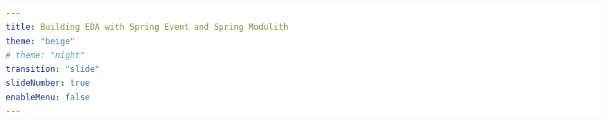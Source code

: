 ```yaml
---
title: Building EDA with Spring Event and Spring Modulith
theme: "beige"
# theme: "night"
transition: "slide"
slideNumber: true
enableMenu: false
---
```


<style>
/* Capitalize titles */
.reveal h1, .reveal h2, .reveal h3, .reveal h4, .reveal h5, .reveal h6 {
    text-transform: capitalize;
}

.language-groovy {
  font-size: large;
}

.reveal blockquote { text-align:left; }

.reveal p { 
    text-align: left; 
    margin-left: 45px;
}

.reveal p.center { 
    text-align: center;
}

.reveal ul {
    display: block;
}

.reveal ol {
    display: block;
}

span.highlight{
    color: lightcoral;
}

span.cite_source {
    font-size: 20px
}

span.hljs-meta {
    color: #CECE0B;
}

img.xrex_logo {
    margin: 0px;
    border-radius: 50%;
    width: 45px;
}
